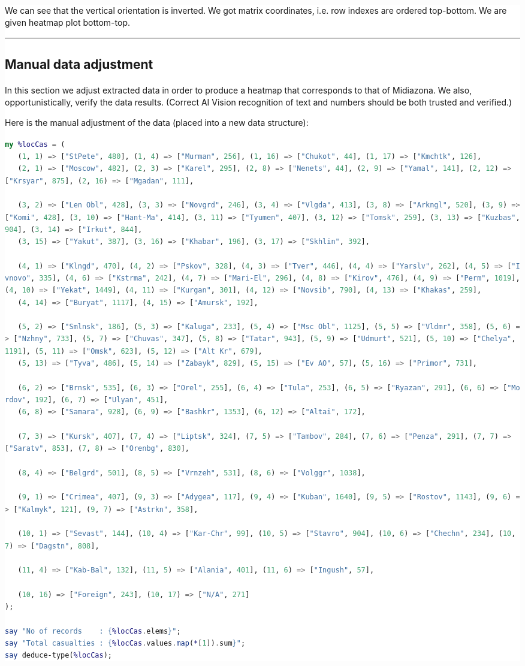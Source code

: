 We can see that the vertical orientation is inverted. We got matrix coordinates, i.e. row indexes are ordered top-bottom. 
We are given heatmap plot bottom-top.

----

## Manual data adjustment

In this section we adjust extracted data in order to produce a heatmap that corresponds to that of Midiazona.
We also, opportunistically, verify the data results. (Correct AI Vision recognition of text and numbers should be both trusted and verified.)

Here is the manual adjustment of the data (placed into a new data structure):


```raku
my %locCas = (
   (1, 1) => ["StPete", 480], (1, 4) => ["Murman", 256], (1, 16) => ["Chukot", 44], (1, 17) => ["Kmchtk", 126],
   (2, 1) => ["Moscow", 482], (2, 3) => ["Karel", 295], (2, 8) => ["Nenets", 44], (2, 9) => ["Yamal", 141], (2, 12) => ["Krsyar", 875], (2, 16) => ["Mgadan", 111],
   
   (3, 2) => ["Len Obl", 428], (3, 3) => ["Novgrd", 246], (3, 4) => ["Vlgda", 413], (3, 8) => ["Arkngl", 520], (3, 9) => ["Komi", 428], (3, 10) => ["Hant-Ma", 414], (3, 11) => ["Tyumen", 407], (3, 12) => ["Tomsk", 259], (3, 13) => ["Kuzbas", 904], (3, 14) => ["Irkut", 844],
   (3, 15) => ["Yakut", 387], (3, 16) => ["Khabar", 196], (3, 17) => ["Skhlin", 392],
   
   (4, 1) => ["Klngd", 470], (4, 2) => ["Pskov", 328], (4, 3) => ["Tver", 446], (4, 4) => ["Yarslv", 262], (4, 5) => ["Ivnovo", 335], (4, 6) => ["Kstrma", 242], (4, 7) => ["Mari-El", 296], (4, 8) => ["Kirov", 476], (4, 9) => ["Perm", 1019], (4, 10) => ["Yekat", 1449], (4, 11) => ["Kurgan", 301], (4, 12) => ["Novsib", 790], (4, 13) => ["Khakas", 259],
   (4, 14) => ["Buryat", 1117], (4, 15) => ["Amursk", 192],
   
   (5, 2) => ["Smlnsk", 186], (5, 3) => ["Kaluga", 233], (5, 4) => ["Msc Obl", 1125], (5, 5) => ["Vldmr", 358], (5, 6) => ["Nzhny", 733], (5, 7) => ["Chuvas", 347], (5, 8) => ["Tatar", 943], (5, 9) => ["Udmurt", 521], (5, 10) => ["Chelya", 1191], (5, 11) => ["Omsk", 623], (5, 12) => ["Alt Kr", 679],
   (5, 13) => ["Tyva", 486], (5, 14) => ["Zabayk", 829], (5, 15) => ["Ev AO", 57], (5, 16) => ["Primor", 731],
   
   (6, 2) => ["Brnsk", 535], (6, 3) => ["Orel", 255], (6, 4) => ["Tula", 253], (6, 5) => ["Ryazan", 291], (6, 6) => ["Mordov", 192], (6, 7) => ["Ulyan", 451],
   (6, 8) => ["Samara", 928], (6, 9) => ["Bashkr", 1353], (6, 12) => ["Altai", 172],
   
   (7, 3) => ["Kursk", 407], (7, 4) => ["Liptsk", 324], (7, 5) => ["Tambov", 284], (7, 6) => ["Penza", 291], (7, 7) => ["Saratv", 853], (7, 8) => ["Orenbg", 830],
   
   (8, 4) => ["Belgrd", 501], (8, 5) => ["Vrnzeh", 531], (8, 6) => ["Volggr", 1038],
   
   (9, 1) => ["Crimea", 407], (9, 3) => ["Adygea", 117], (9, 4) => ["Kuban", 1640], (9, 5) => ["Rostov", 1143], (9, 6) => ["Kalmyk", 121], (9, 7) => ["Astrkn", 358],
   
   (10, 1) => ["Sevast", 144], (10, 4) => ["Kar-Chr", 99], (10, 5) => ["Stavro", 904], (10, 6) => ["Chechn", 234], (10, 7) => ["Dagstn", 808],
   
   (11, 4) => ["Kab-Bal", 132], (11, 5) => ["Alania", 401], (11, 6) => ["Ingush", 57],
   
   (10, 16) => ["Foreign", 243], (10, 17) => ["N/A", 271]
);

say "No of records    : {%locCas.elems}";
say "Total casualties : {%locCas.values.map(*[1]).sum}";
say deduce-type(%locCas);
```
